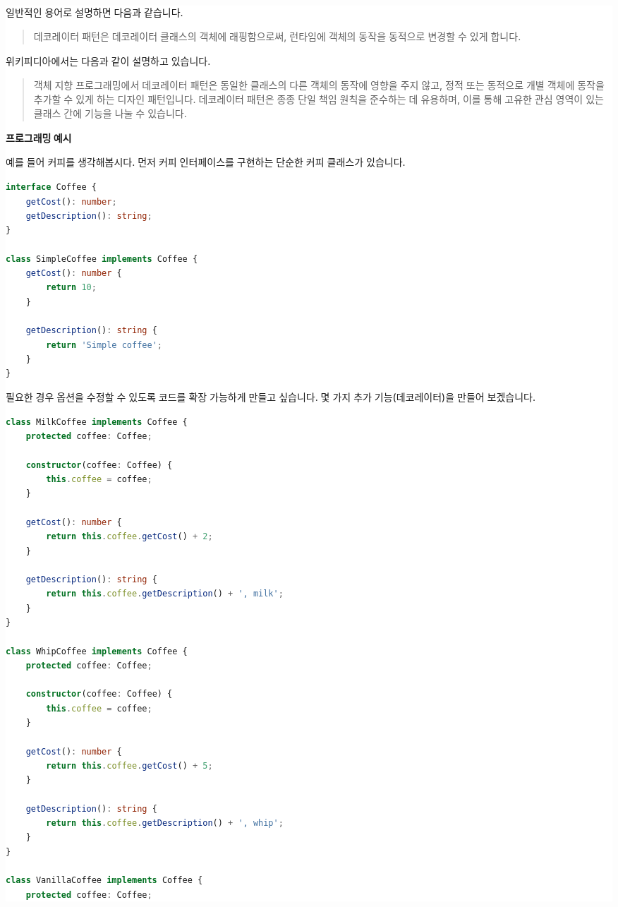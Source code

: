 일반적인 용어로 설명하면 다음과 같습니다.

> 데코레이터 패턴은 데코레이터 클래스의 객체에 래핑함으로써, 런타임에 객체의 동작을 동적으로 변경할 수 있게 합니다.

위키피디아에서는 다음과 같이 설명하고 있습니다.

> 객체 지향 프로그래밍에서 데코레이터 패턴은 동일한 클래스의 다른 객체의 동작에 영향을 주지 않고, 정적 또는 동적으로 개별 객체에 동작을 추가할 수 있게 하는 디자인 패턴입니다. 데코레이터 패턴은 종종 단일 책임 원칙을 준수하는 데 유용하며, 이를 통해 고유한 관심 영역이 있는 클래스 간에 기능을 나눌 수 있습니다.

**프로그래밍 예시**

예를 들어 커피를 생각해봅시다. 먼저 커피 인터페이스를 구현하는 단순한 커피 클래스가 있습니다.

```ts
interface Coffee {
    getCost(): number;
    getDescription(): string;
}

class SimpleCoffee implements Coffee {
    getCost(): number {
        return 10;
    }

    getDescription(): string {
        return 'Simple coffee';
    }
}
```

필요한 경우 옵션을 수정할 수 있도록 코드를 확장 가능하게 만들고 싶습니다. 몇 가지 추가 기능(데코레이터)을 만들어 보겠습니다.

```ts
class MilkCoffee implements Coffee {
    protected coffee: Coffee;

    constructor(coffee: Coffee) {
        this.coffee = coffee;
    }

    getCost(): number {
        return this.coffee.getCost() + 2;
    }

    getDescription(): string {
        return this.coffee.getDescription() + ', milk';
    }
}

class WhipCoffee implements Coffee {
    protected coffee: Coffee;

    constructor(coffee: Coffee) {
        this.coffee = coffee;
    }

    getCost(): number {
        return this.coffee.getCost() + 5;
    }

    getDescription(): string {
        return this.coffee.getDescription() + ', whip';
    }
}

class VanillaCoffee implements Coffee {
    protected coffee: Coffee;

```